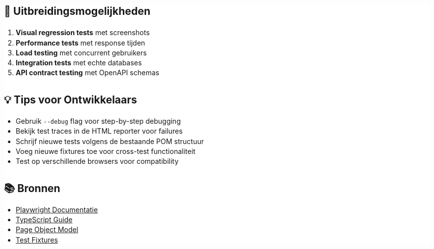 ## 🔮 Uitbreidingsmogelijkheden

1. **Visual regression tests** met screenshots
2. **Performance tests** met response tijden
3. **Load testing** met concurrent gebruikers
4. **Integration tests** met echte databases
5. **API contract testing** met OpenAPI schemas

## 💡 Tips voor Ontwikkelaars

- Gebruik `--debug` flag voor step-by-step debugging
- Bekijk test traces in de HTML reporter voor failures
- Schrijf nieuwe tests volgens de bestaande POM structuur
- Voeg nieuwe fixtures toe voor cross-test functionaliteit
- Test op verschillende browsers voor compatibility

## 📚 Bronnen

- [Playwright Documentatie](https://playwright.dev/)
- [TypeScript Guide](https://www.typescriptlang.org/docs/)
- [Page Object Model](https://playwright.dev/docs/pom)
- [Test Fixtures](https://playwright.dev/docs/test-fixtures)

